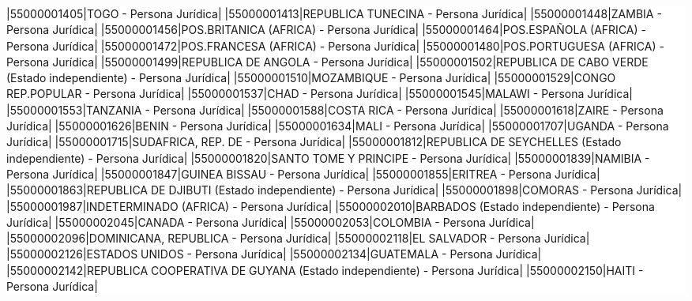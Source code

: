 |55000001405|TOGO - Persona Jurídica|
|55000001413|REPUBLICA TUNECINA - Persona Jurídica|
|55000001448|ZAMBIA - Persona Jurídica|
|55000001456|POS.BRITANICA (AFRICA) - Persona Jurídica|
|55000001464|POS.ESPAÑOLA (AFRICA) - Persona Jurídica|
|55000001472|POS.FRANCESA (AFRICA) - Persona Jurídica|
|55000001480|POS.PORTUGUESA (AFRICA) - Persona Jurídica|
|55000001499|REPUBLICA DE ANGOLA - Persona Jurídica|
|55000001502|REPUBLICA DE CABO VERDE (Estado independiente) - Persona Jurídica|
|55000001510|MOZAMBIQUE - Persona Jurídica|
|55000001529|CONGO REP.POPULAR - Persona Jurídica|
|55000001537|CHAD - Persona Jurídica|
|55000001545|MALAWI - Persona Jurídica|
|55000001553|TANZANIA - Persona Jurídica|
|55000001588|COSTA RICA - Persona Jurídica|
|55000001618|ZAIRE - Persona Jurídica|
|55000001626|BENIN - Persona Jurídica|
|55000001634|MALI - Persona Jurídica|
|55000001707|UGANDA - Persona Jurídica|
|55000001715|SUDAFRICA, REP. DE - Persona Jurídica|
|55000001812|REPUBLICA DE SEYCHELLES (Estado independiente) - Persona Jurídica|
|55000001820|SANTO TOME Y PRINCIPE - Persona Jurídica|
|55000001839|NAMIBIA - Persona Jurídica|
|55000001847|GUINEA BISSAU - Persona Jurídica|
|55000001855|ERITREA - Persona Jurídica|
|55000001863|REPUBLICA DE DJIBUTI (Estado independiente) - Persona Jurídica|
|55000001898|COMORAS - Persona Jurídica|
|55000001987|INDETERMINADO (AFRICA) - Persona Jurídica|
|55000002010|BARBADOS (Estado independiente) - Persona Jurídica|
|55000002045|CANADA - Persona Jurídica|
|55000002053|COLOMBIA - Persona Jurídica|
|55000002096|DOMINICANA, REPUBLICA - Persona Jurídica|
|55000002118|EL SALVADOR - Persona Jurídica|
|55000002126|ESTADOS UNIDOS - Persona Jurídica|
|55000002134|GUATEMALA - Persona Jurídica|
|55000002142|REPUBLICA COOPERATIVA DE GUYANA (Estado independiente) - Persona Jurídica|
|55000002150|HAITI - Persona Jurídica|